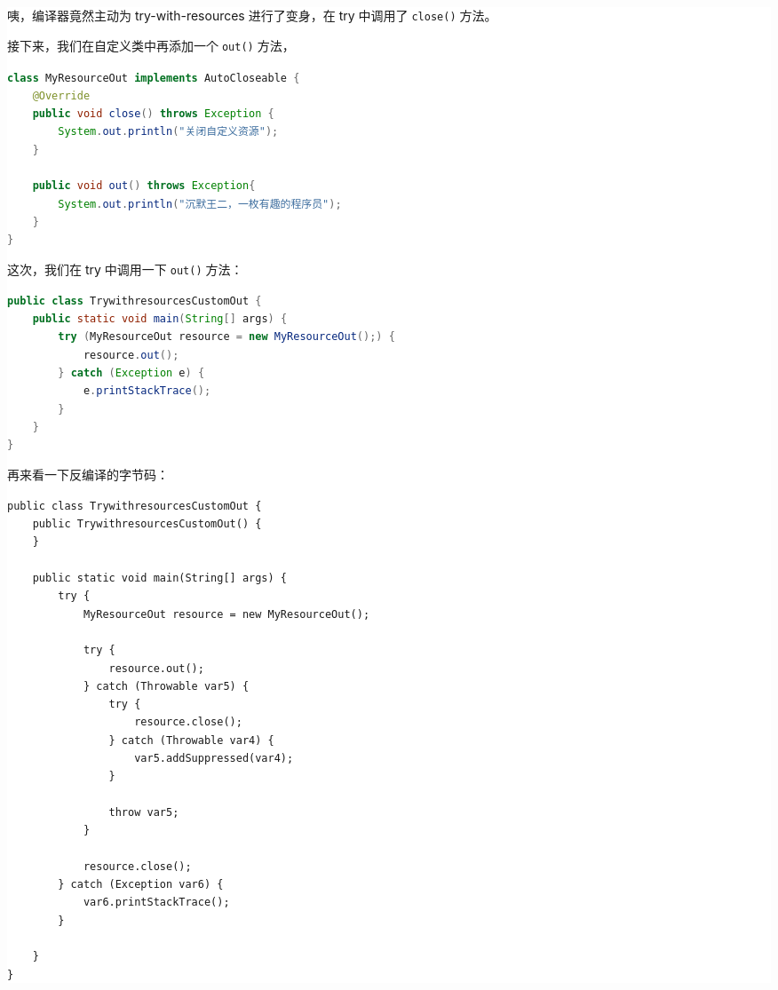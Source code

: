 咦，编译器竟然主动为 try-with-resources 进行了变身，在 try 中调用了 `close()` 方法。

接下来，我们在自定义类中再添加一个 `out()` 方法，


```java
class MyResourceOut implements AutoCloseable {
    @Override
    public void close() throws Exception {
        System.out.println("关闭自定义资源");
    }

    public void out() throws Exception{
        System.out.println("沉默王二，一枚有趣的程序员");
    }
}
```

这次，我们在 try 中调用一下 `out()` 方法：

```java
public class TrywithresourcesCustomOut {
    public static void main(String[] args) {
        try (MyResourceOut resource = new MyResourceOut();) {
            resource.out();
        } catch (Exception e) {
            e.printStackTrace();
        }
    }
}
```

再来看一下反编译的字节码：

```
public class TrywithresourcesCustomOut {
    public TrywithresourcesCustomOut() {
    }

    public static void main(String[] args) {
        try {
            MyResourceOut resource = new MyResourceOut();

            try {
                resource.out();
            } catch (Throwable var5) {
                try {
                    resource.close();
                } catch (Throwable var4) {
                    var5.addSuppressed(var4);
                }

                throw var5;
            }

            resource.close();
        } catch (Exception var6) {
            var6.printStackTrace();
        }

    }
}
```
